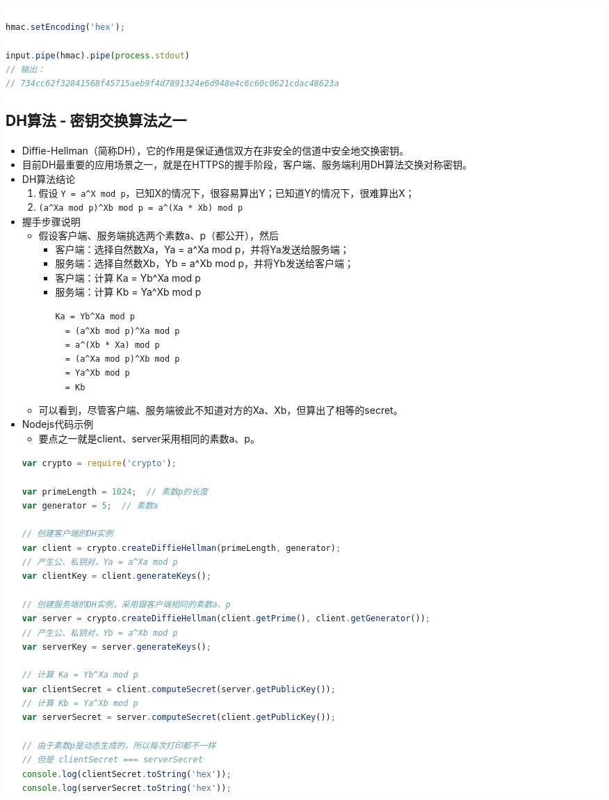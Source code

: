```js

hmac.setEncoding('hex');

input.pipe(hmac).pipe(process.stdout)
// 输出：
// 734cc62f32841568f45715aeb9f4d7891324e6d948e4c6c60c0621cdac48623a
```


## DH算法 - 密钥交换算法之一
- Diffie-Hellman（简称DH），它的作用是保证通信双方在非安全的信道中安全地交换密钥。
- 目前DH最重要的应用场景之一，就是在HTTPS的握手阶段，客户端、服务端利用DH算法交换对称密钥。
- DH算法结论
  1. 假设 `Y = a^X mod p`，已知X的情况下，很容易算出Y；已知道Y的情况下，很难算出X；
  2. `(a^Xa mod p)^Xb mod p = a^(Xa * Xb) mod p`
- 握手步骤说明
   - 假设客户端、服务端挑选两个素数a、p（都公开），然后
     * 客户端：选择自然数Xa，Ya = a^Xa mod p，并将Ya发送给服务端；
     * 服务端：选择自然数Xb，Yb = a^Xb mod p，并将Yb发送给客户端；
     * 客户端：计算 Ka = Yb^Xa mod p
     * 服务端：计算 Kb = Ya^Xb mod p
       ```
       Ka = Yb^Xa mod p 
         = (a^Xb mod p)^Xa mod p 
         = a^(Xb * Xa) mod p
         = (a^Xa mod p)^Xb mod p
         = Ya^Xb mod p
         = Kb
       ```
   - 可以看到，尽管客户端、服务端彼此不知道对方的Xa、Xb，但算出了相等的secret。
- Nodejs代码示例
  * 要点之一就是client、server采用相同的素数a、p。
  ```javascript
  var crypto = require('crypto');
  
  var primeLength = 1024;  // 素数p的长度
  var generator = 5;  // 素数a
  
  // 创建客户端的DH实例
  var client = crypto.createDiffieHellman(primeLength, generator);
  // 产生公、私钥对，Ya = a^Xa mod p
  var clientKey = client.generateKeys();
  
  // 创建服务端的DH实例，采用跟客户端相同的素数a、p
  var server = crypto.createDiffieHellman(client.getPrime(), client.getGenerator());
  // 产生公、私钥对，Yb = a^Xb mod p
  var serverKey = server.generateKeys();
  
  // 计算 Ka = Yb^Xa mod p
  var clientSecret = client.computeSecret(server.getPublicKey());
  // 计算 Kb = Ya^Xb mod p
  var serverSecret = server.computeSecret(client.getPublicKey());
  
  // 由于素数p是动态生成的，所以每次打印都不一样
  // 但是 clientSecret === serverSecret
  console.log(clientSecret.toString('hex'));
  console.log(serverSecret.toString('hex'));
  ```
